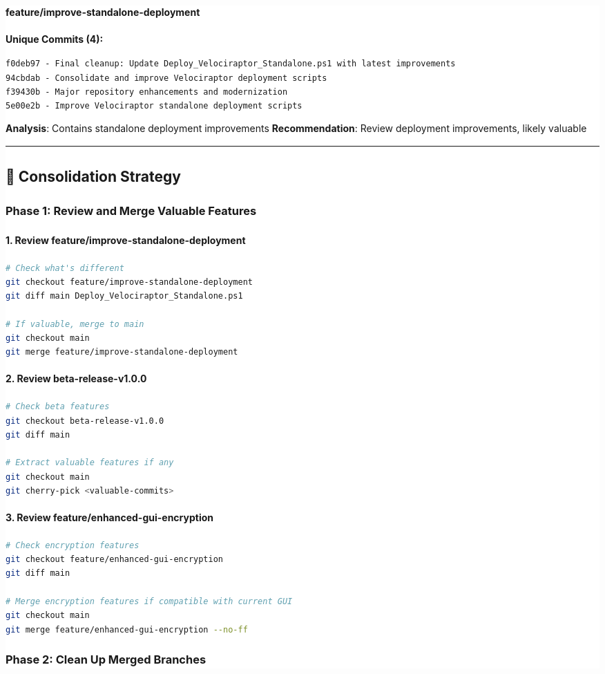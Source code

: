 #### **feature/improve-standalone-deployment**
**Unique Commits (4):**
```
f0deb97 - Final cleanup: Update Deploy_Velociraptor_Standalone.ps1 with latest improvements
94cbdab - Consolidate and improve Velociraptor deployment scripts  
f39430b - Major repository enhancements and modernization
5e00e2b - Improve Velociraptor standalone deployment scripts
```
**Analysis**: Contains standalone deployment improvements
**Recommendation**: Review deployment improvements, likely valuable

---

## 🔄 **Consolidation Strategy**

### **Phase 1: Review and Merge Valuable Features**

#### **1. Review feature/improve-standalone-deployment**
```bash
# Check what's different
git checkout feature/improve-standalone-deployment
git diff main Deploy_Velociraptor_Standalone.ps1

# If valuable, merge to main
git checkout main
git merge feature/improve-standalone-deployment
```

#### **2. Review beta-release-v1.0.0**
```bash
# Check beta features
git checkout beta-release-v1.0.0
git diff main

# Extract valuable features if any
git checkout main
git cherry-pick <valuable-commits>
```

#### **3. Review feature/enhanced-gui-encryption**
```bash
# Check encryption features
git checkout feature/enhanced-gui-encryption
git diff main

# Merge encryption features if compatible with current GUI
git checkout main
git merge feature/enhanced-gui-encryption --no-ff
```

### **Phase 2: Clean Up Merged Branches**

